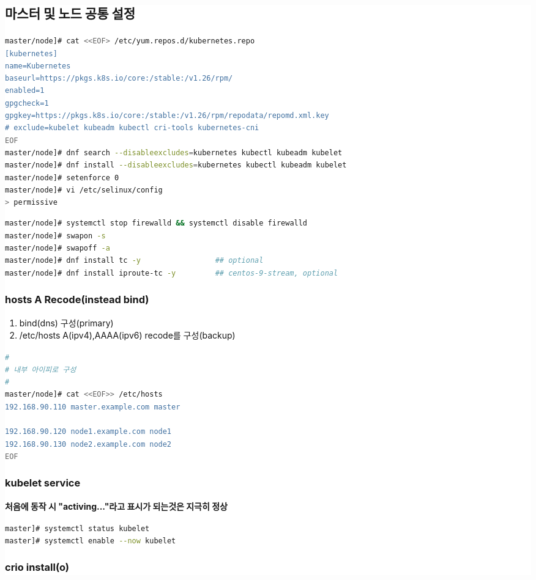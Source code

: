 ## 마스터 및 노드 공통 설정

```bash
master/node]# cat <<EOF> /etc/yum.repos.d/kubernetes.repo
[kubernetes]
name=Kubernetes
baseurl=https://pkgs.k8s.io/core:/stable:/v1.26/rpm/
enabled=1
gpgcheck=1
gpgkey=https://pkgs.k8s.io/core:/stable:/v1.26/rpm/repodata/repomd.xml.key
# exclude=kubelet kubeadm kubectl cri-tools kubernetes-cni
EOF
master/node]# dnf search --disableexcludes=kubernetes kubectl kubeadm kubelet 
master/node]# dnf install --disableexcludes=kubernetes kubectl kubeadm kubelet 
master/node]# setenforce 0
master/node]# vi /etc/selinux/config
> permissive
```

```bash
master/node]# systemctl stop firewalld && systemctl disable firewalld
master/node]# swapon -s
master/node]# swapoff -a
master/node]# dnf install tc -y                 ## optional
master/node]# dnf install iproute-tc -y         ## centos-9-stream, optional
```

### hosts A Recode(instead bind)
1. bind(dns) 구성(primary)
2. /etc/hosts A(ipv4),AAAA(ipv6) recode를 구성(backup)

```bash
#
# 내부 아이피로 구성
#
master/node]# cat <<EOF>> /etc/hosts
192.168.90.110 master.example.com master

192.168.90.120 node1.example.com node1
192.168.90.130 node2.example.com node2
EOF
```
### kubelet service

__처음에 동작 시 "activing..."라고 표시가 되는것은 지극히 정상__

```bash
master]# systemctl status kubelet
master]# systemctl enable --now kubelet
```

### crio install(o)
